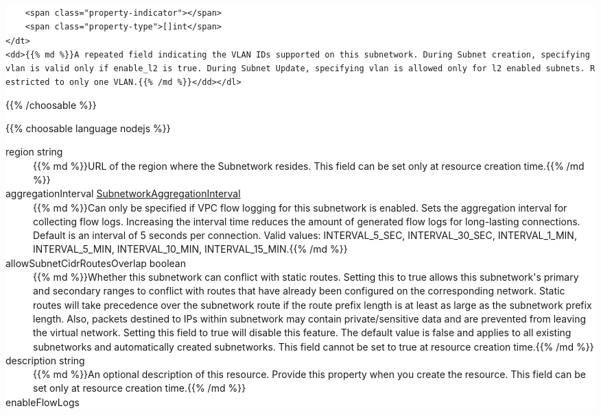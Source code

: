         <span class="property-indicator"></span>
        <span class="property-type">[]int</span>
    </dt>
    <dd>{{% md %}}A repeated field indicating the VLAN IDs supported on this subnetwork. During Subnet creation, specifying vlan is valid only if enable_l2 is true. During Subnet Update, specifying vlan is allowed only for l2 enabled subnets. Restricted to only one VLAN.{{% /md %}}</dd></dl>
{{% /choosable %}}

{{% choosable language nodejs %}}
<dl class="resources-properties"><dt class="property-required"
            title="Required">
        <span id="region_nodejs">
<a href="#region_nodejs" style="color: inherit; text-decoration: inherit;">region</a>
</span>
        <span class="property-indicator"></span>
        <span class="property-type">string</span>
    </dt>
    <dd>{{% md %}}URL of the region where the Subnetwork resides. This field can be set only at resource creation time.{{% /md %}}</dd><dt class="property-optional"
            title="Optional">
        <span id="aggregationinterval_nodejs">
<a href="#aggregationinterval_nodejs" style="color: inherit; text-decoration: inherit;">aggregation<wbr>Interval</a>
</span>
        <span class="property-indicator"></span>
        <span class="property-type"><a href="#subnetworkaggregationinterval">Subnetwork<wbr>Aggregation<wbr>Interval</a></span>
    </dt>
    <dd>{{% md %}}Can only be specified if VPC flow logging for this subnetwork is enabled. Sets the aggregation interval for collecting flow logs. Increasing the interval time reduces the amount of generated flow logs for long-lasting connections. Default is an interval of 5 seconds per connection. Valid values: INTERVAL_5_SEC, INTERVAL_30_SEC, INTERVAL_1_MIN, INTERVAL_5_MIN, INTERVAL_10_MIN, INTERVAL_15_MIN.{{% /md %}}</dd><dt class="property-optional"
            title="Optional">
        <span id="allowsubnetcidrroutesoverlap_nodejs">
<a href="#allowsubnetcidrroutesoverlap_nodejs" style="color: inherit; text-decoration: inherit;">allow<wbr>Subnet<wbr>Cidr<wbr>Routes<wbr>Overlap</a>
</span>
        <span class="property-indicator"></span>
        <span class="property-type">boolean</span>
    </dt>
    <dd>{{% md %}}Whether this subnetwork can conflict with static routes. Setting this to true allows this subnetwork's primary and secondary ranges to conflict with routes that have already been configured on the corresponding network. Static routes will take precedence over the subnetwork route if the route prefix length is at least as large as the subnetwork prefix length. Also, packets destined to IPs within subnetwork may contain private/sensitive data and are prevented from leaving the virtual network. Setting this field to true will disable this feature. The default value is false and applies to all existing subnetworks and automatically created subnetworks. This field cannot be set to true at resource creation time.{{% /md %}}</dd><dt class="property-optional"
            title="Optional">
        <span id="description_nodejs">
<a href="#description_nodejs" style="color: inherit; text-decoration: inherit;">description</a>
</span>
        <span class="property-indicator"></span>
        <span class="property-type">string</span>
    </dt>
    <dd>{{% md %}}An optional description of this resource. Provide this property when you create the resource. This field can be set only at resource creation time.{{% /md %}}</dd><dt class="property-optional"
            title="Optional">
        <span id="enableflowlogs_nodejs">
<a href="#enableflowlogs_nodejs" style="color: inherit; text-decoration: inherit;">enable<wbr>Flow<wbr>Logs</a>
</span>